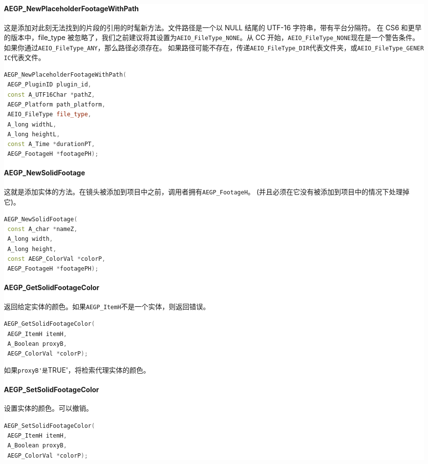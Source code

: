 #### AEGP_NewPlaceholderFootageWithPath

这是添加对此刻无法找到的片段的引用的时髦新方法。文件路径是一个以 NULL 结尾的 UTF-16 字符串，带有平台分隔符。
在 CS6 和更早的版本中，file_type 被忽略了，我们之前建议将其设置为`AEIO_FileType_NONE`。从 CC 开始，`AEIO_FileType_NONE`现在是一个警告条件。如果你通过`AEIO_FileType_ANY`，那么路径必须存在。
如果路径可能不存在，传递`AEIO_FileType_DIR`代表文件夹，或`AEIO_FileType_GENERIC`代表文件。

```cpp
AEGP_NewPlaceholderFootageWithPath(
 AEGP_PluginID plugin_id,
 const A_UTF16Char *pathZ,
 AEGP_Platform path_platform,
 AEIO_FileType file_type,
 A_long widthL,
 A_long heightL,
 const A_Time *durationPT,
 AEGP_FootageH *footagePH);

```

#### AEGP_NewSolidFootage

这就是添加实体的方法。在镜头被添加到项目中之前，调用者拥有`AEGP_FootageH`。
(并且必须在它没有被添加到项目中的情况下处理掉它)。

```cpp
AEGP_NewSolidFootage(
 const A_char *nameZ,
 A_long width,
 A_long height,
 const AEGP_ColorVal *colorP,
 AEGP_FootageH *footagePH);

```

#### AEGP_GetSolidFootageColor

返回给定实体的颜色。如果`AEGP_ItemH`不是一个实体，则返回错误。

```cpp
AEGP_GetSolidFootageColor(
 AEGP_ItemH itemH,
 A_Boolean proxyB,
 AEGP_ColorVal *colorP);

```

如果`proxyB'是`TRUE'，将检索代理实体的颜色。

#### AEGP_SetSolidFootageColor

设置实体的颜色。可以撤销。

```cpp
AEGP_SetSolidFootageColor(
 AEGP_ItemH itemH,
 A_Boolean proxyB,
 AEGP_ColorVal *colorP);

```
